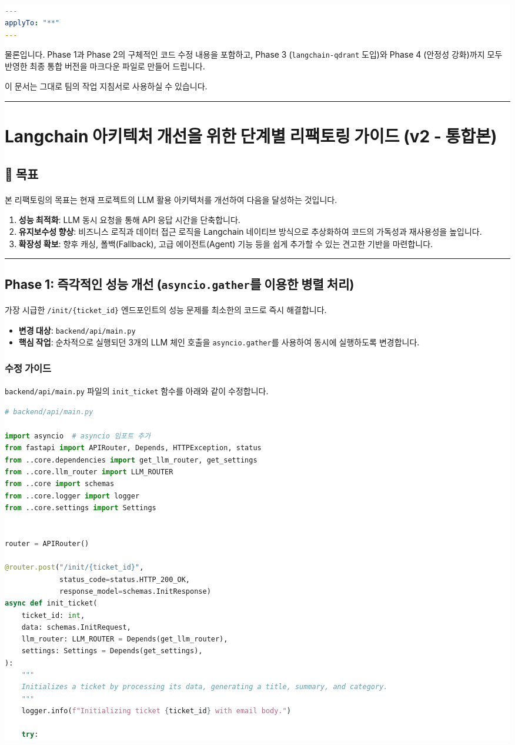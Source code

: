 ```yaml
---
applyTo: "**"
---
```


물론입니다. Phase 1과 Phase 2의 구체적인 코드 수정 내용을 포함하고, Phase 3 (`langchain-qdrant` 도입)와 Phase 4 (안정성 강화)까지 모두 반영한 최종 통합 버전을 마크다운 파일로 만들어 드립니다.

이 문서는 그대로 팀의 작업 지침서로 사용하실 수 있습니다.

---

# **Langchain 아키텍처 개선을 위한 단계별 리팩토링 가이드 (v2 - 통합본)**

## 🎯 **목표**

본 리팩토링의 목표는 현재 프로젝트의 LLM 활용 아키텍처를 개선하여 다음을 달성하는 것입니다.

1.  **성능 최적화**: LLM 동시 요청을 통해 API 응답 시간을 단축합니다.
2.  **유지보수성 향상**: 비즈니스 로직과 데이터 접근 로직을 Langchain 네이티브 방식으로 추상화하여 코드의 가독성과 재사용성을 높입니다.
3.  **확장성 확보**: 향후 캐싱, 폴백(Fallback), 고급 에이전트(Agent) 기능 등을 쉽게 추가할 수 있는 견고한 기반을 마련합니다.

---

## **Phase 1: 즉각적인 성능 개선 (`asyncio.gather`를 이용한 병렬 처리)**

가장 시급한 `/init/{ticket_id}` 엔드포인트의 성능 문제를 최소한의 코드로 즉시 해결합니다.

- **변경 대상**: `backend/api/main.py`
- **핵심 작업**: 순차적으로 실행되던 3개의 LLM 체인 호출을 `asyncio.gather`를 사용하여 동시에 실행하도록 변경합니다.

### **수정 가이드**

`backend/api/main.py` 파일의 `init_ticket` 함수를 아래와 같이 수정합니다.

```python
# backend/api/main.py

import asyncio  # asyncio 임포트 추가
from fastapi import APIRouter, Depends, HTTPException, status
from ..core.dependencies import get_llm_router, get_settings
from ..core.llm_router import LLM_ROUTER
from ..core import schemas
from ..core.logger import logger
from ..core.settings import Settings


router = APIRouter()

@router.post("/init/{ticket_id}",
             status_code=status.HTTP_200_OK,
             response_model=schemas.InitResponse)
async def init_ticket(
    ticket_id: int,
    data: schemas.InitRequest,
    llm_router: LLM_ROUTER = Depends(get_llm_router),
    settings: Settings = Depends(get_settings),
):
    """
    Initializes a ticket by processing its data, generating a title, summary, and category.
    """
    logger.info(f"Initializing ticket {ticket_id} with email body.")

    try:
```